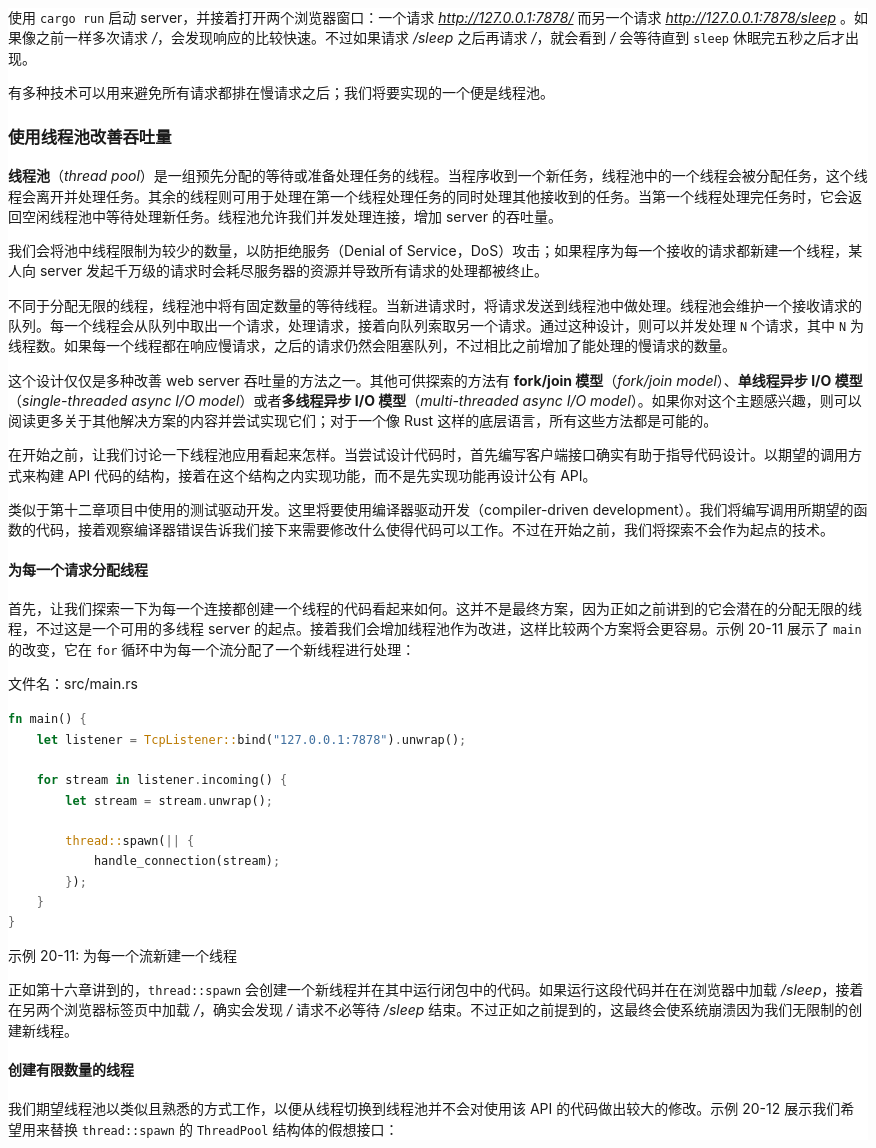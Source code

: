 使用 `cargo run` 启动 server，并接着打开两个浏览器窗口：一个请求 *http://127.0.0.1:7878/* 而另一个请求 *http://127.0.0.1:7878/sleep* 。如果像之前一样多次请求 */*，会发现响应的比较快速。不过如果请求 */sleep* 之后再请求 */*，就会看到 */* 会等待直到 `sleep` 休眠完五秒之后才出现。


有多种技术可以用来避免所有请求都排在慢请求之后；我们将要实现的一个便是线程池。

### 使用线程池改善吞吐量

**线程池**（*thread pool*）是一组预先分配的等待或准备处理任务的线程。当程序收到一个新任务，线程池中的一个线程会被分配任务，这个线程会离开并处理任务。其余的线程则可用于处理在第一个线程处理任务的同时处理其他接收到的任务。当第一个线程处理完任务时，它会返回空闲线程池中等待处理新任务。线程池允许我们并发处理连接，增加 server 的吞吐量。

我们会将池中线程限制为较少的数量，以防拒绝服务（Denial of Service，DoS）攻击；如果程序为每一个接收的请求都新建一个线程，某人向 server 发起千万级的请求时会耗尽服务器的资源并导致所有请求的处理都被终止。

不同于分配无限的线程，线程池中将有固定数量的等待线程。当新进请求时，将请求发送到线程池中做处理。线程池会维护一个接收请求的队列。每一个线程会从队列中取出一个请求，处理请求，接着向队列索取另一个请求。通过这种设计，则可以并发处理 `N` 个请求，其中 `N` 为线程数。如果每一个线程都在响应慢请求，之后的请求仍然会阻塞队列，不过相比之前增加了能处理的慢请求的数量。

这个设计仅仅是多种改善 web server 吞吐量的方法之一。其他可供探索的方法有 **fork/join 模型**（*fork/join model*）、**单线程异步 I/O 模型**（*single-threaded async I/O model*）或者**多线程异步 I/O 模型**（*multi-threaded async I/O model*）。如果你对这个主题感兴趣，则可以阅读更多关于其他解决方案的内容并尝试实现它们；对于一个像 Rust 这样的底层语言，所有这些方法都是可能的。

在开始之前，让我们讨论一下线程池应用看起来怎样。当尝试设计代码时，首先编写客户端接口确实有助于指导代码设计。以期望的调用方式来构建 API 代码的结构，接着在这个结构之内实现功能，而不是先实现功能再设计公有 API。

类似于第十二章项目中使用的测试驱动开发。这里将要使用编译器驱动开发（compiler-driven development）。我们将编写调用所期望的函数的代码，接着观察编译器错误告诉我们接下来需要修改什么使得代码可以工作。不过在开始之前，我们将探索不会作为起点的技术。

#### 为每一个请求分配线程

首先，让我们探索一下为每一个连接都创建一个线程的代码看起来如何。这并不是最终方案，因为正如之前讲到的它会潜在的分配无限的线程，不过这是一个可用的多线程 server 的起点。接着我们会增加线程池作为改进，这样比较两个方案将会更容易。示例 20-11 展示了 `main` 的改变，它在 `for` 循环中为每一个流分配了一个新线程进行处理：

<span class="filename">文件名：src/main.rs</span>

```rust
fn main() {
    let listener = TcpListener::bind("127.0.0.1:7878").unwrap();

    for stream in listener.incoming() {
        let stream = stream.unwrap();

        thread::spawn(|| {
            handle_connection(stream);
        });
    }
}
```

<span class="caption">示例 20-11: 为每一个流新建一个线程</span>

正如第十六章讲到的，`thread::spawn` 会创建一个新线程并在其中运行闭包中的代码。如果运行这段代码并在在浏览器中加载 */sleep*，接着在另两个浏览器标签页中加载 */*，确实会发现 */* 请求不必等待 */sleep* 结束。不过正如之前提到的，这最终会使系统崩溃因为我们无限制的创建新线程。

#### 创建有限数量的线程

我们期望线程池以类似且熟悉的方式工作，以便从线程切换到线程池并不会对使用该 API 的代码做出较大的修改。示例 20-12 展示我们希望用来替换 `thread::spawn` 的 `ThreadPool` 结构体的假想接口：
